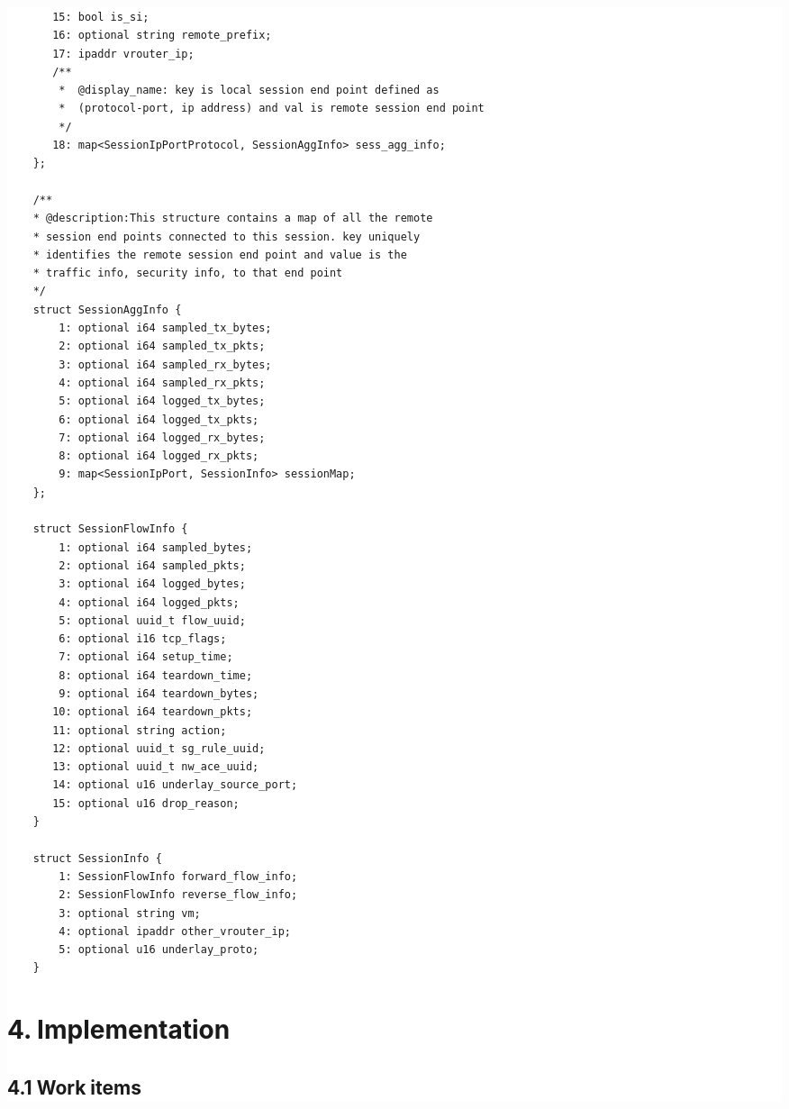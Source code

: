 ```
       15: bool is_si;
       16: optional string remote_prefix;
       17: ipaddr vrouter_ip;
       /**
        *  @display_name: key is local session end point defined as
        *  (protocol-port, ip address) and val is remote session end point
        */
       18: map<SessionIpPortProtocol, SessionAggInfo> sess_agg_info;
    };

    /**
    * @description:This structure contains a map of all the remote
    * session end points connected to this session. key uniquely
    * identifies the remote session end point and value is the
    * traffic info, security info, to that end point
    */
    struct SessionAggInfo {
    	1: optional i64 sampled_tx_bytes;
        2: optional i64 sampled_tx_pkts;
        3: optional i64 sampled_rx_bytes;
        4: optional i64 sampled_rx_pkts;
        5: optional i64 logged_tx_bytes;
        6: optional i64 logged_tx_pkts;
        7: optional i64 logged_rx_bytes;
        8: optional i64 logged_rx_pkts;
        9: map<SessionIpPort, SessionInfo> sessionMap;
    };
   
    struct SessionFlowInfo {
        1: optional i64 sampled_bytes;
        2: optional i64 sampled_pkts;
        3: optional i64 logged_bytes;
        4: optional i64 logged_pkts;
        5: optional uuid_t flow_uuid;
        6: optional i16 tcp_flags;
        7: optional i64 setup_time;
        8: optional i64 teardown_time;
        9: optional i64 teardown_bytes;
       10: optional i64 teardown_pkts;
       11: optional string action;
       12: optional uuid_t sg_rule_uuid;
       13: optional uuid_t nw_ace_uuid;
       14: optional u16 underlay_source_port;
       15: optional u16 drop_reason;
    }

    struct SessionInfo {
        1: SessionFlowInfo forward_flow_info;
        2: SessionFlowInfo reverse_flow_info;
        3: optional string vm;
        4: optional ipaddr other_vrouter_ip;
        5: optional u16 underlay_proto;
    }
```
# 4. Implementation
## 4.1 Work items
